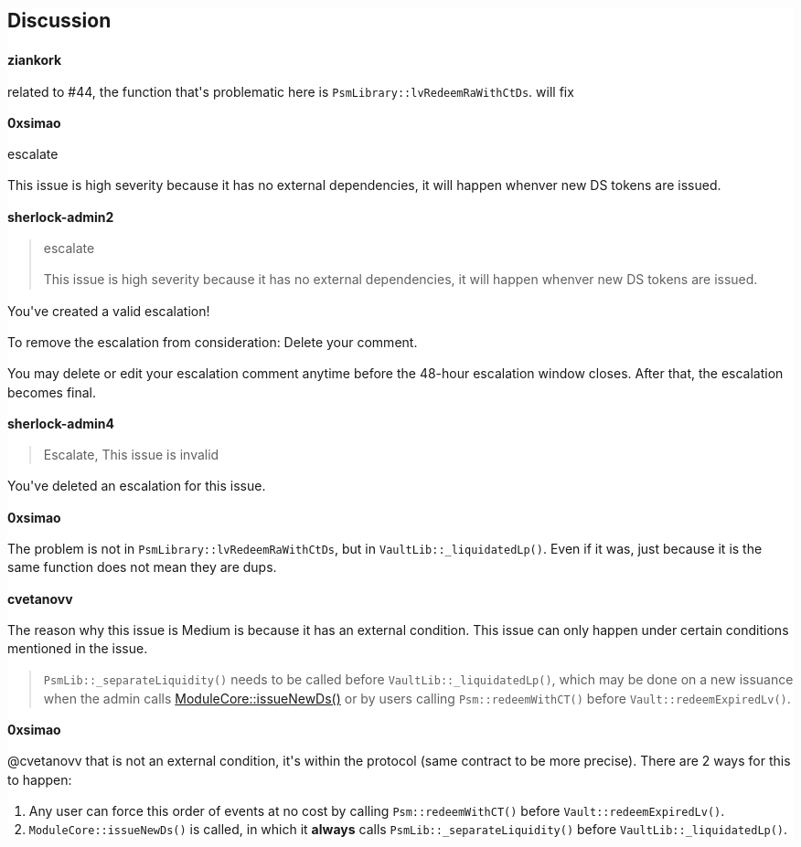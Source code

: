 

## Discussion

**ziankork**

related to #44, the function that's problematic here is `PsmLibrary::lvRedeemRaWithCtDs`. will fix

**0xsimao**

escalate

This issue is high severity because it has no external dependencies, it will happen whenver new DS tokens are issued.

**sherlock-admin2**

> escalate
> 
> This issue is high severity because it has no external dependencies, it will happen whenver new DS tokens are issued.

You've created a valid escalation!

To remove the escalation from consideration: Delete your comment.

You may delete or edit your escalation comment anytime before the 48-hour escalation window closes. After that, the escalation becomes final.

**sherlock-admin4**

> Escalate,
> This issue is invalid

You've deleted an escalation for this issue.

**0xsimao**

The problem is not in `PsmLibrary::lvRedeemRaWithCtDs`, but in `VaultLib::_liquidatedLp()`. Even if it was, just because it is the same function does not mean they are dups.

**cvetanovv**

The reason why this issue is Medium is because it has an external condition. This issue can only happen under certain conditions mentioned in the issue. 

> `PsmLib::_separateLiquidity()` needs to be called before `VaultLib::_liquidatedLp()`, which may be done on a new issuance when the admin calls [ModuleCore::issueNewDs()](https://github.com/sherlock-audit/2024-08-cork-protocol/blob/main/Depeg-swap/contracts/core/ModuleCore.sol#L57) or by users calling `Psm::redeemWithCT()` before `Vault::redeemExpiredLv()`.

**0xsimao**

@cvetanovv that is not an external condition, it's within the protocol (same contract to be more precise).
There are 2 ways for this to happen:
1.  Any user can force this order of events at no cost by calling `Psm::redeemWithCT()` before `Vault::redeemExpiredLv()`.
2. `ModuleCore::issueNewDs()` is called, in which it **always** calls `PsmLib::_separateLiquidity()` before `VaultLib::_liquidatedLp()`.
